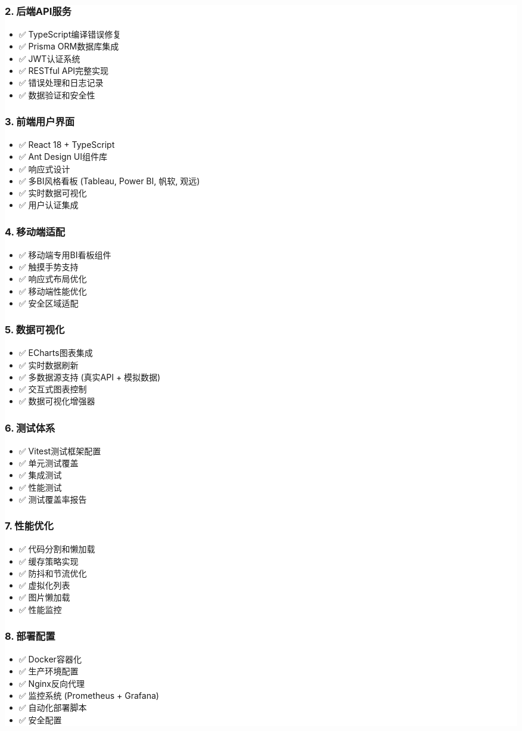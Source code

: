 ### 2. 后端API服务
- ✅ TypeScript编译错误修复
- ✅ Prisma ORM数据库集成
- ✅ JWT认证系统
- ✅ RESTful API完整实现
- ✅ 错误处理和日志记录
- ✅ 数据验证和安全性

### 3. 前端用户界面
- ✅ React 18 + TypeScript
- ✅ Ant Design UI组件库
- ✅ 响应式设计
- ✅ 多BI风格看板 (Tableau, Power BI, 帆软, 观远)
- ✅ 实时数据可视化
- ✅ 用户认证集成

### 4. 移动端适配
- ✅ 移动端专用BI看板组件
- ✅ 触摸手势支持
- ✅ 响应式布局优化
- ✅ 移动端性能优化
- ✅ 安全区域适配

### 5. 数据可视化
- ✅ ECharts图表集成
- ✅ 实时数据刷新
- ✅ 多数据源支持 (真实API + 模拟数据)
- ✅ 交互式图表控制
- ✅ 数据可视化增强器

### 6. 测试体系
- ✅ Vitest测试框架配置
- ✅ 单元测试覆盖
- ✅ 集成测试
- ✅ 性能测试
- ✅ 测试覆盖率报告

### 7. 性能优化
- ✅ 代码分割和懒加载
- ✅ 缓存策略实现
- ✅ 防抖和节流优化
- ✅ 虚拟化列表
- ✅ 图片懒加载
- ✅ 性能监控

### 8. 部署配置
- ✅ Docker容器化
- ✅ 生产环境配置
- ✅ Nginx反向代理
- ✅ 监控系统 (Prometheus + Grafana)
- ✅ 自动化部署脚本
- ✅ 安全配置
